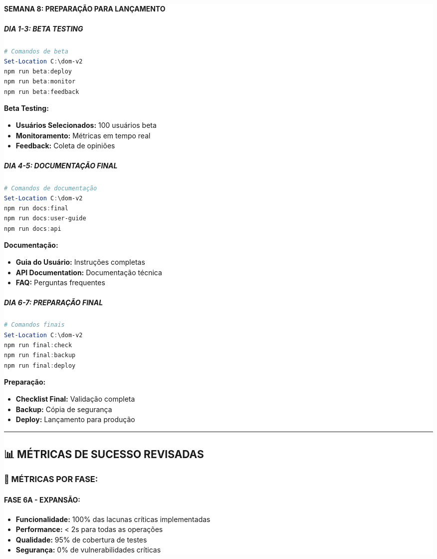 #### **SEMANA 8: PREPARAÇÃO PARA LANÇAMENTO**

##### **DIA 1-3: BETA TESTING**
```powershell
# Comandos de beta
Set-Location C:\dom-v2
npm run beta:deploy
npm run beta:monitor
npm run beta:feedback
```

**Beta Testing:**
- **Usuários Selecionados:** 100 usuários beta
- **Monitoramento:** Métricas em tempo real
- **Feedback:** Coleta de opiniões

##### **DIA 4-5: DOCUMENTAÇÃO FINAL**
```powershell
# Comandos de documentação
Set-Location C:\dom-v2
npm run docs:final
npm run docs:user-guide
npm run docs:api
```

**Documentação:**
- **Guia do Usuário:** Instruções completas
- **API Documentation:** Documentação técnica
- **FAQ:** Perguntas frequentes

##### **DIA 6-7: PREPARAÇÃO FINAL**
```powershell
# Comandos finais
Set-Location C:\dom-v2
npm run final:check
npm run final:backup
npm run final:deploy
```

**Preparação:**
- **Checklist Final:** Validação completa
- **Backup:** Cópia de segurança
- **Deploy:** Lançamento para produção

---

## 📊 **MÉTRICAS DE SUCESSO REVISADAS**

### **🎯 MÉTRICAS POR FASE:**

#### **FASE 6A - EXPANSÃO:**
- **Funcionalidade:** 100% das lacunas críticas implementadas
- **Performance:** < 2s para todas as operações
- **Qualidade:** 95% de cobertura de testes
- **Segurança:** 0% de vulnerabilidades críticas
